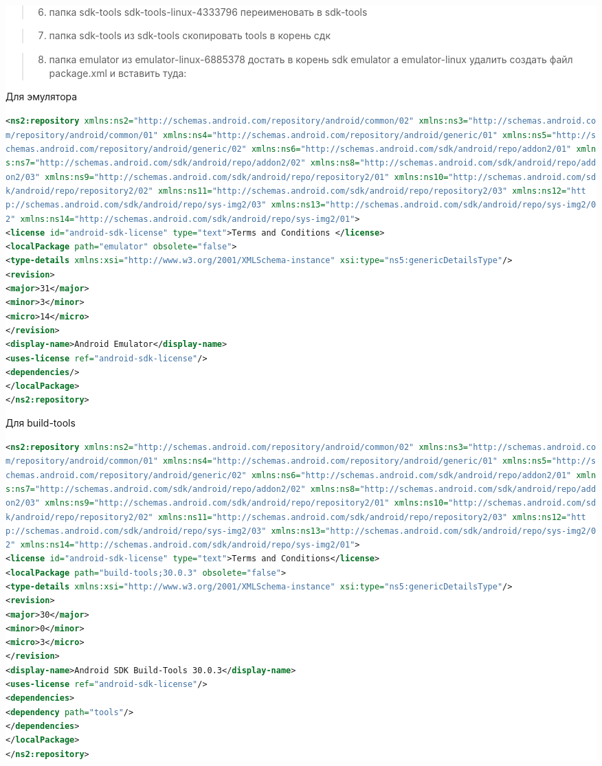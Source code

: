 > 6. папка sdk-tools
>  sdk-tools-linux-4333796 переименовать в sdk-tools

> 7. папка sdk-tools
>  из sdk-tools скопировать tools в корень сдк

> 8. папка emulator
>  из emulator-linux-6885378 достать в корень sdk emulator а emulator-linux удалить
>  создать файл package.xml и вставить туда:

Для эмулятора
```xml
<ns2:repository xmlns:ns2="http://schemas.android.com/repository/android/common/02" xmlns:ns3="http://schemas.android.com/repository/android/common/01" xmlns:ns4="http://schemas.android.com/repository/android/generic/01" xmlns:ns5="http://schemas.android.com/repository/android/generic/02" xmlns:ns6="http://schemas.android.com/sdk/android/repo/addon2/01" xmlns:ns7="http://schemas.android.com/sdk/android/repo/addon2/02" xmlns:ns8="http://schemas.android.com/sdk/android/repo/addon2/03" xmlns:ns9="http://schemas.android.com/sdk/android/repo/repository2/01" xmlns:ns10="http://schemas.android.com/sdk/android/repo/repository2/02" xmlns:ns11="http://schemas.android.com/sdk/android/repo/repository2/03" xmlns:ns12="http://schemas.android.com/sdk/android/repo/sys-img2/03" xmlns:ns13="http://schemas.android.com/sdk/android/repo/sys-img2/02" xmlns:ns14="http://schemas.android.com/sdk/android/repo/sys-img2/01">
<license id="android-sdk-license" type="text">Terms and Conditions </license>
<localPackage path="emulator" obsolete="false">
<type-details xmlns:xsi="http://www.w3.org/2001/XMLSchema-instance" xsi:type="ns5:genericDetailsType"/>
<revision>
<major>31</major>
<minor>3</minor>
<micro>14</micro>
</revision>
<display-name>Android Emulator</display-name>
<uses-license ref="android-sdk-license"/>
<dependencies/>
</localPackage>
</ns2:repository>
```

Для build-tools
```xml
<ns2:repository xmlns:ns2="http://schemas.android.com/repository/android/common/02" xmlns:ns3="http://schemas.android.com/repository/android/common/01" xmlns:ns4="http://schemas.android.com/repository/android/generic/01" xmlns:ns5="http://schemas.android.com/repository/android/generic/02" xmlns:ns6="http://schemas.android.com/sdk/android/repo/addon2/01" xmlns:ns7="http://schemas.android.com/sdk/android/repo/addon2/02" xmlns:ns8="http://schemas.android.com/sdk/android/repo/addon2/03" xmlns:ns9="http://schemas.android.com/sdk/android/repo/repository2/01" xmlns:ns10="http://schemas.android.com/sdk/android/repo/repository2/02" xmlns:ns11="http://schemas.android.com/sdk/android/repo/repository2/03" xmlns:ns12="http://schemas.android.com/sdk/android/repo/sys-img2/03" xmlns:ns13="http://schemas.android.com/sdk/android/repo/sys-img2/02" xmlns:ns14="http://schemas.android.com/sdk/android/repo/sys-img2/01">
<license id="android-sdk-license" type="text">Terms and Conditions</license>
<localPackage path="build-tools;30.0.3" obsolete="false">
<type-details xmlns:xsi="http://www.w3.org/2001/XMLSchema-instance" xsi:type="ns5:genericDetailsType"/>
<revision>
<major>30</major>
<minor>0</minor>
<micro>3</micro>
</revision>
<display-name>Android SDK Build-Tools 30.0.3</display-name>
<uses-license ref="android-sdk-license"/>
<dependencies>
<dependency path="tools"/>
</dependencies>
</localPackage>
</ns2:repository>
```